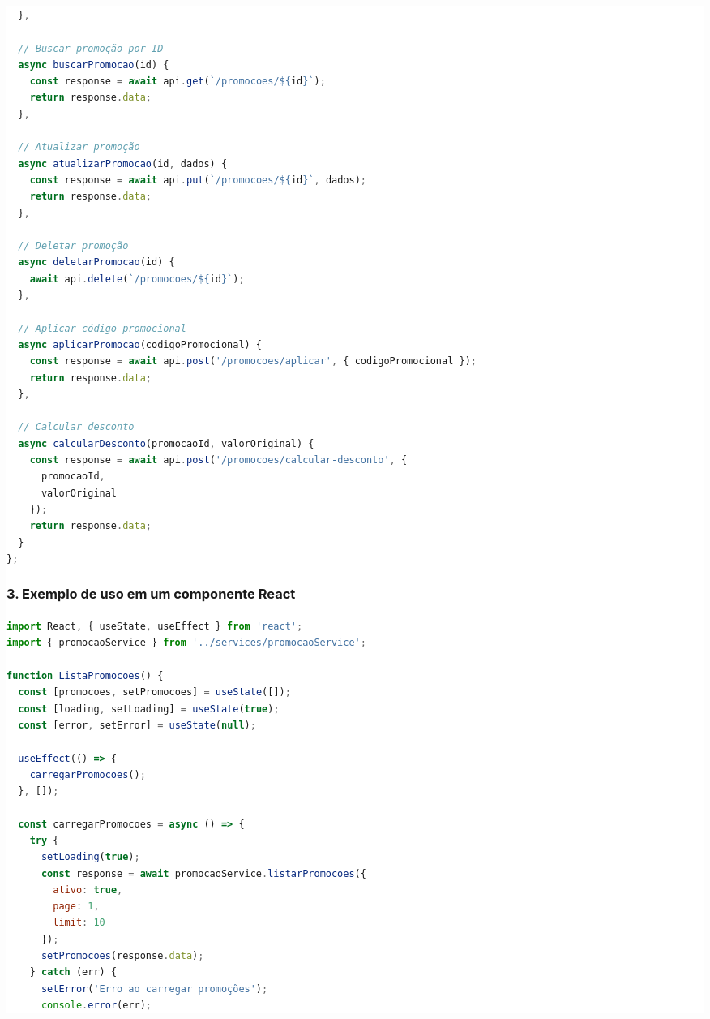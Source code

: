 ```javascript
  },

  // Buscar promoção por ID
  async buscarPromocao(id) {
    const response = await api.get(`/promocoes/${id}`);
    return response.data;
  },

  // Atualizar promoção
  async atualizarPromocao(id, dados) {
    const response = await api.put(`/promocoes/${id}`, dados);
    return response.data;
  },

  // Deletar promoção
  async deletarPromocao(id) {
    await api.delete(`/promocoes/${id}`);
  },

  // Aplicar código promocional
  async aplicarPromocao(codigoPromocional) {
    const response = await api.post('/promocoes/aplicar', { codigoPromocional });
    return response.data;
  },

  // Calcular desconto
  async calcularDesconto(promocaoId, valorOriginal) {
    const response = await api.post('/promocoes/calcular-desconto', {
      promocaoId,
      valorOriginal
    });
    return response.data;
  }
};
```

### 3. Exemplo de uso em um componente React

```jsx
import React, { useState, useEffect } from 'react';
import { promocaoService } from '../services/promocaoService';

function ListaPromocoes() {
  const [promocoes, setPromocoes] = useState([]);
  const [loading, setLoading] = useState(true);
  const [error, setError] = useState(null);

  useEffect(() => {
    carregarPromocoes();
  }, []);

  const carregarPromocoes = async () => {
    try {
      setLoading(true);
      const response = await promocaoService.listarPromocoes({
        ativo: true,
        page: 1,
        limit: 10
      });
      setPromocoes(response.data);
    } catch (err) {
      setError('Erro ao carregar promoções');
      console.error(err);
```